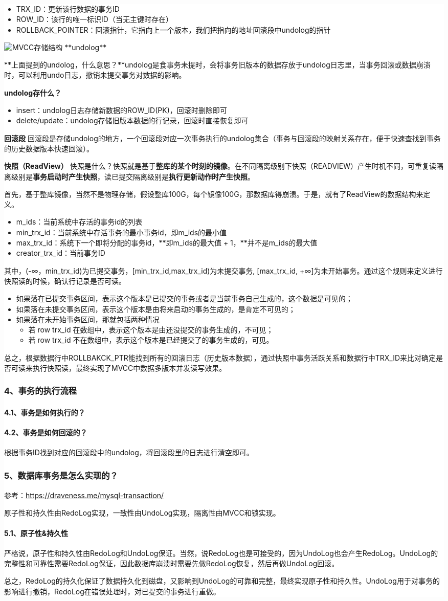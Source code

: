 - TRX_ID：更新该行数据的事务ID
- ROW_ID：该行的唯一标识ID（当无主键时存在）
- ROLLBACK_POINTER：回滚指针，它指向上一个版本，我们把指向的地址回滚段中undolog的指针

<div align=left><img src="./../../static/imgs/MySQL-MVCC.png" alt="MVCC存储结构" />
**undolog**

**上面提到的undolog，什么意思？**undolog是食事务未提时，会将事务旧版本的数据存放于undolog日志里，当事务回滚或数据崩溃时，可以利用undo日志，撤销未提交事务对数据的影响。

**undolog存什么？**
- insert：undolog日志存储新数据的ROW_ID(PK)，回滚时删除即可
- delete/update：undolog存储旧版本数据的行记录，回滚时直接恢复即可

**回滚段**
回滚段是存储undolog的地方，一个回滚段对应一次事务执行的undolog集合（事务与回滚段的映射关系存在，便于快速查找到事务的历史数据版本快速回滚）。

**快照（ReadView）**
快照是什么？快照就是基于**整库的某个时刻的镜像**。在不同隔离级别下快照（READVIEW）产生时机不同，可重复读隔离级别是**事务启动时产生快照**，读已提交隔离级别是**执行更新动作时产生快照**。

首先，基于整库镜像，当然不是物理存储，假设整库100G，每个镜像100G，那数据库得崩溃。于是，就有了ReadView的数据结构来定义。
- m_ids：当前系统中存活的事务id的列表
- min_trx_id：当前系统中存活事务的最小事务id，即m_ids的最小值
- max_trx_id：系统下一个即将分配的事务id，**即m_ids的最大值 + 1，**并不是m_ids的最大值
- creator_trx_id：当前事务ID

其中，(-∞，min_trx_id)为已提交事务，[min_trx_id,max_trx_id)为未提交事务, [max_trx_id, +∞]为未开始事务。通过这个规则来定义进行快照读的时候，确认行记录是否可读。

- 如果落在已提交事务区间，表示这个版本是已提交的事务或者是当前事务自己生成的，这个数据是可见的；
- 如果落在未提交事务区间，表示这个版本是由将来启动的事务生成的，是肯定不可见的；
- 如果落在未开始事务区间，那就包括两种情况
  - 若 row trx_id 在数组中，表示这个版本是由还没提交的事务生成的，不可见；
  - 若 row trx_id 不在数组中，表示这个版本是已经提交了的事务生成的，可见。

总之，根据数据行中ROLLBAKCK_PTR能找到所有的回滚日志（历史版本数据），通过快照中事务活跃关系和数据行中TRX_ID来比对确定是否可读来执行快照读，最终实现了MVCC中数据多版本并发读写效果。

### 4、事务的执行流程

#### 4.1、事务是如何执行的？
#### 4.2、事务是如何回滚的？
根据事务ID找到对应的回滚段中的undolog，将回滚段里的日志进行清空即可。



### 5、数据库事务是怎么实现的？
参考：https://draveness.me/mysql-transaction/

原子性和持久性由RedoLog实现，一致性由UndoLog实现，隔离性由MVCC和锁实现。

#### 5.1、原子性&持久性
严格说，原子性和持久性由RedoLog和UndoLog保证。当然，说RedoLog也是可接受的，因为UndoLog也会产生RedoLog。UndoLog的完整性和可靠性需要RedoLog保证，因此数据库崩溃时需要先做RedoLog恢复，然后再做UndoLog回滚。

总之，RedoLog的持久化保证了数据持久化到磁盘，又影响到UndoLog的可靠和完整，最终实现原子性和持久性。UndoLog用于对事务的影响进行撤销，RedoLog在错误处理时，对已提交的事务进行重做。
